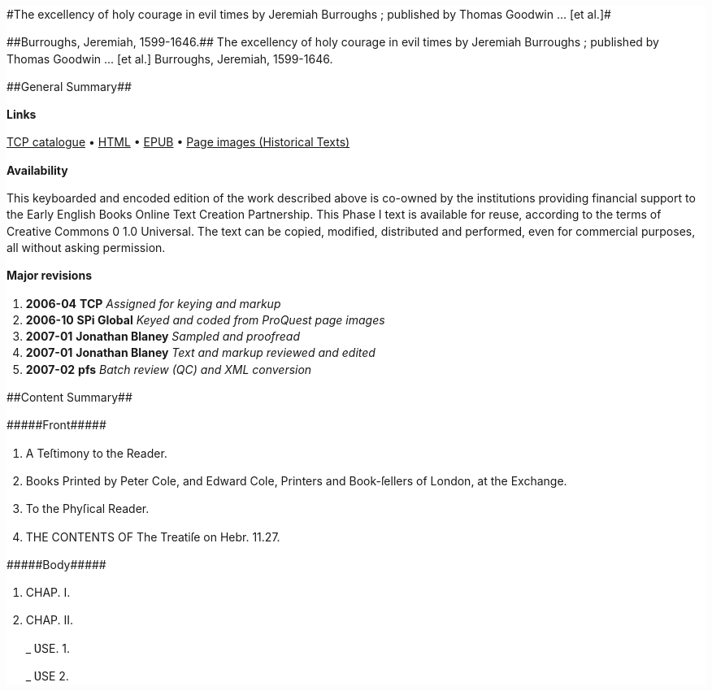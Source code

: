 #The excellency of holy courage in evil times by Jeremiah Burroughs ; published by Thomas Goodwin ... [et al.]#

##Burroughs, Jeremiah, 1599-1646.##
The excellency of holy courage in evil times by Jeremiah Burroughs ; published by Thomas Goodwin ... [et al.]
Burroughs, Jeremiah, 1599-1646.

##General Summary##

**Links**

[TCP catalogue](http://www.ota.ox.ac.uk/tcp/)  • 
[HTML](http://tei.it.ox.ac.uk/tcp/Texts-HTML/free/A30/A30570.html)  • 
[EPUB](http://tei.it.ox.ac.uk/tcp/Texts-EPUB/free/A30/A30570.epub) • 
[Page images (Historical Texts)](https://data.historicaltexts.jisc.ac.uk/view?pubId=eebo-09105507e&pageId=eebo-09105507e-42455-1)

**Availability**

This keyboarded and encoded edition of the
	       work described above is co-owned by the institutions
	       providing financial support to the Early English Books
	       Online Text Creation Partnership. This Phase I text is
	       available for reuse, according to the terms of Creative
	       Commons 0 1.0 Universal. The text can be copied,
	       modified, distributed and performed, even for
	       commercial purposes, all without asking permission.

**Major revisions**

1. __2006-04__ __TCP__ *Assigned for keying and markup*
1. __2006-10__ __SPi Global__ *Keyed and coded from ProQuest page images*
1. __2007-01__ __Jonathan Blaney__ *Sampled and proofread*
1. __2007-01__ __Jonathan Blaney__ *Text and markup reviewed and edited*
1. __2007-02__ __pfs__ *Batch review (QC) and XML conversion*

##Content Summary##

#####Front#####

1. A Teſtimony to the Reader.

1. Books Printed by Peter Cole, and Edward Cole, Printers and Book-ſellers of London, at the Exchange.

1. To the Phyſical Reader.

1. THE CONTENTS OF The Treatiſe on Hebr. 11.27.

#####Body#####

1. CHAP. I.

1. CHAP. II.

    _ ƲSE. 1.

    _ ƲSE 2.
